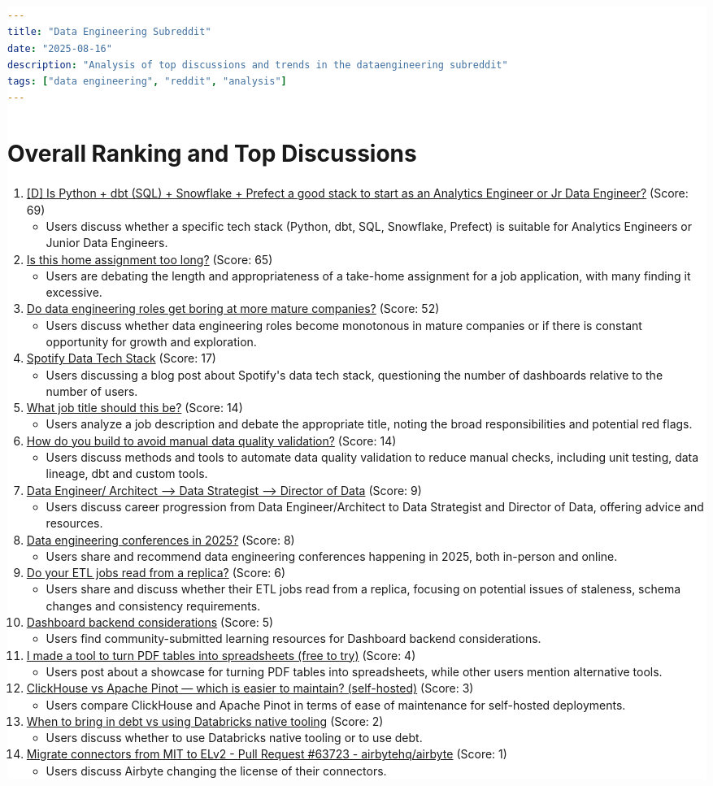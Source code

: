 ```yaml
---
title: "Data Engineering Subreddit"
date: "2025-08-16"
description: "Analysis of top discussions and trends in the dataengineering subreddit"
tags: ["data engineering", "reddit", "analysis"]
---
```


# Overall Ranking and Top Discussions
1.  [[D] Is Python + dbt (SQL) + Snowflake + Prefect a good stack to start as an Analytics Engineer or Jr Data Engineer?](https://www.reddit.com/r/dataengineering/comments/1mrds3t/is_python_dbt_sql_snowflake_prefect_a_good_stack/) (Score: 69)
    *   Users discuss whether a specific tech stack (Python, dbt, SQL, Snowflake, Prefect) is suitable for Analytics Engineers or Junior Data Engineers.
2.  [Is this home assignment too long?](https://www.reddit.com/r/dataengineering/comments/1mr9330/is_this_home_assignment_too_long/) (Score: 65)
    *   Users are debating the length and appropriateness of a take-home assignment for a job application, with many finding it excessive.
3.  [Do data engineering roles get boring at more mature companies?](https://www.reddit.com/r/dataengineering/comments/1mrlggz/do_data_engineering_roles_get_boring_at_more/) (Score: 52)
    *   Users discuss whether data engineering roles become monotonous in mature companies or if there is constant opportunity for growth and exploration.
4.  [Spotify Data Tech Stack](https://www.junaideffendi.com/p/spotify-data-tech-stack) (Score: 17)
    *   Users discussing a blog post about Spotify's data tech stack, questioning the number of dashboards relative to the number of users.
5.  [What job title should this be?](https://i.redd.it/pq0qie334ejf1.jpeg) (Score: 14)
    *   Users analyze a job description and debate the appropriate title, noting the broad responsibilities and potential red flags.
6.  [How do you build to avoid manual data quality validation?](https://www.reddit.com/r/dataengineering/comments/1mrylgm/how_do_you_build_to_avoid_manual_data_quality/) (Score: 14)
    *   Users discuss methods and tools to automate data quality validation to reduce manual checks, including unit testing, data lineage, dbt and custom tools.
7.  [Data Engineer/ Architect --> Data Strategist --> Director of Data](https://www.reddit.com/r/dataengineering/comments/1ms2j53/data_engineer_architect_data_strategist_director/) (Score: 9)
    *   Users discuss career progression from Data Engineer/Architect to Data Strategist and Director of Data, offering advice and resources.
8.  [Data engineering conferences in 2025?](https://www.reddit.com/r/dataengineering/comments/1mrqsyz/data_engineering_conferences_in_2025/) (Score: 8)
    *   Users share and recommend data engineering conferences happening in 2025, both in-person and online.
9.  [Do your ETL jobs read from a replica?](https://www.reddit.com/r/dataengineering/comments/1mrr9wl/do_your_etl_jobs_read_from_a_replica/) (Score: 6)
    *   Users share and discuss whether their ETL jobs read from a replica, focusing on potential issues of staleness, schema changes and consistency requirements.
10. [Dashboard backend considerations](https://www.reddit.com/r/dataengineering/comments/1mrrwrk/dashboard_backend_considerations/) (Score: 5)
    *   Users find community-submitted learning resources for Dashboard backend considerations.
11. [I made a tool to turn PDF tables into spreadsheets (free to try)](https://www.reddit.com/r/dataengineering/comments/1mrfioz/i_made_a_tool_to_turn_pdf_tables_into/) (Score: 4)
    *   Users post about a showcase for turning PDF tables into spreadsheets, while other users mention alternative tools.
12. [ClickHouse vs Apache Pinot — which is easier to maintain? (self-hosted)](https://www.reddit.com/r/dataengineering/comments/1mrlw9e/clickhouse_vs_apache_pinot_which_is_easier_to/) (Score: 3)
    *   Users compare ClickHouse and Apache Pinot in terms of ease of maintenance for self-hosted deployments.
13. [When to bring in debt vs using Databricks native tooling](https://www.reddit.com/r/dataengineering/comments/1mryl5z/when_to_bring_in_debt_vs_using_databricks_native/) (Score: 2)
    *   Users discuss whether to use Databricks native tooling or to use debt.
14. [Migrate connectors from MIT to ELv2 - Pull Request #63723 - airbytehq/airbyte](https://github.com/airbytehq/airbyte/pull/63723) (Score: 1)
    *   Users discuss Airbyte changing the license of their connectors.